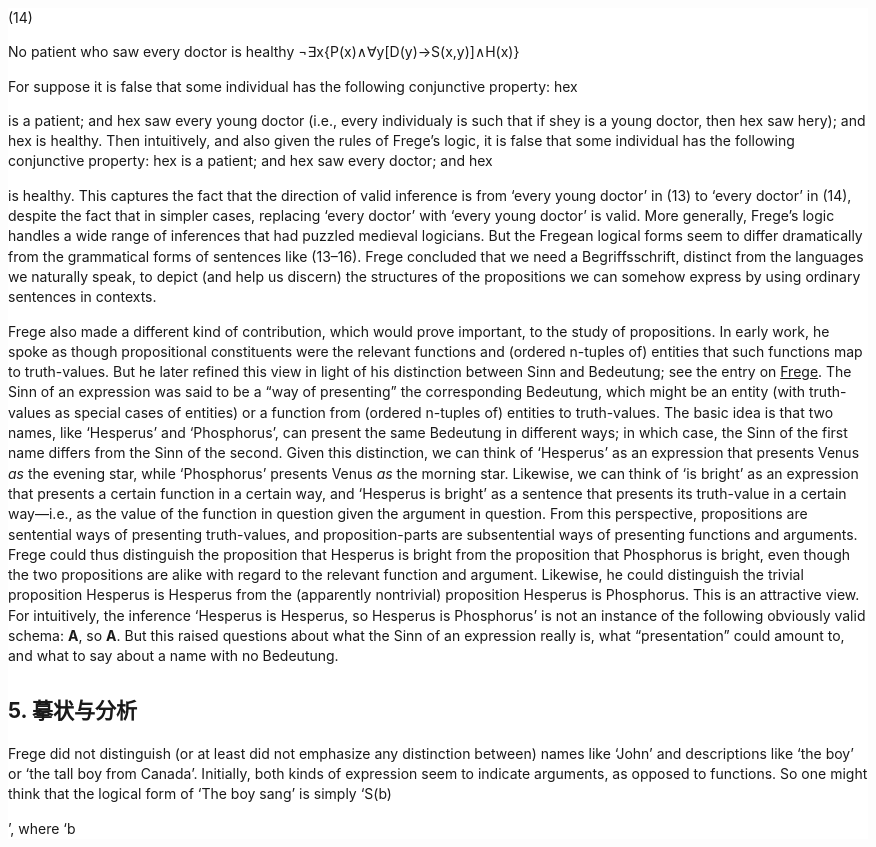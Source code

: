 

(14)

No patient who saw every doctor is healthy 
 ¬∃x{P(x)∧∀y[D(y)→S(x,y)]∧H(x)}



For suppose it is false that some individual has the following conjunctive property: hex

 is a patient; and hex saw every young doctor (i.e., every individualy is such that if shey is a young doctor, then hex saw hery); and hex is healthy. Then intuitively, and also given the rules of Frege’s logic, it is false that some individual has the following conjunctive property: hex is a patient; and hex saw every doctor; and hex

 is healthy. This captures the fact that the direction of valid inference is from ‘every young doctor’ in (13) to ‘every doctor’ in (14), despite the fact that in simpler cases, replacing ‘every doctor’ with ‘every young doctor’ is valid. More generally, Frege’s logic handles a wide range of inferences that had puzzled medieval logicians. But the Fregean logical forms seem to differ dramatically from the grammatical forms of sentences like (13–16). Frege concluded that we need a Begriffsschrift, distinct from the languages we naturally speak, to depict (and help us discern) the structures of the propositions we can somehow express by using ordinary sentences in contexts.

Frege also made a different kind of contribution, which would prove important, to the study of propositions. In early work, he spoke as though propositional constituents were the relevant functions and (ordered n-tuples of) entities that such functions map to truth-values. But he later refined this view in light of his distinction between Sinn and Bedeutung; see the entry on [Frege](https://plato.stanford.edu/entries/frege/). The Sinn of an expression was said to be a “way of presenting” the corresponding Bedeutung, which might be an entity (with truth-values as special cases of entities) or a function from (ordered n-tuples of) entities to truth-values. The basic idea is that two names, like ‘Hesperus’ and ‘Phosphorus’, can present the same Bedeutung in different ways; in which case, the Sinn of the first name differs from the Sinn of the second. Given this distinction, we can think of ‘Hesperus’ as an expression that presents Venus *as* the evening star, while ‘Phosphorus’ presents Venus *as* the morning star. Likewise, we can think of ‘is bright’ as an expression that presents a certain function in a certain way, and ‘Hesperus is bright’ as a sentence that presents its truth-value in a certain way—i.e., as the value of the function in question given the argument in question. From this perspective, propositions are sentential ways of presenting truth-values, and proposition-parts are subsentential ways of presenting functions and arguments. Frege could thus distinguish the proposition that Hesperus is bright from the proposition that Phosphorus is bright, even though the two propositions are alike with regard to the relevant function and argument. Likewise, he could distinguish the trivial proposition Hesperus is Hesperus from the (apparently nontrivial) proposition Hesperus is Phosphorus. This is an attractive view. For intuitively, the inference ‘Hesperus is Hesperus, so Hesperus is Phosphorus’ is not an instance of the following obviously valid schema: **A**, so **A**. But this raised questions about what the Sinn of an expression really is, what “presentation” could amount to, and what to say about a name with no Bedeutung.

## 5. 摹状与分析

Frege did not distinguish (or at least did not emphasize any distinction between) names like ‘John’ and descriptions like ‘the boy’ or ‘the tall boy from Canada’. Initially, both kinds of expression seem to indicate arguments, as opposed to functions. So one might think that the logical form of ‘The boy sang’ is simply ‘S(b)

’, where ‘b


[^1]: 原文为「even ignoring premises/conclusions with propositional parts」